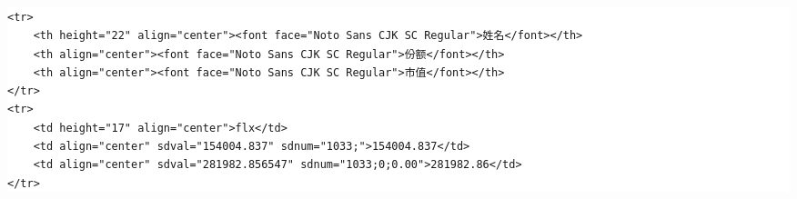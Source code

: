 	<tr>
		<th height="22" align="center"><font face="Noto Sans CJK SC Regular">姓名</font></th>
		<th align="center"><font face="Noto Sans CJK SC Regular">份额</font></th>
		<th align="center"><font face="Noto Sans CJK SC Regular">市值</font></th>
	</tr>
	<tr>
		<td height="17" align="center">flx</td>
		<td align="center" sdval="154004.837" sdnum="1033;">154004.837</td>
		<td align="center" sdval="281982.856547" sdnum="1033;0;0.00">281982.86</td>
	</tr>
</table>
